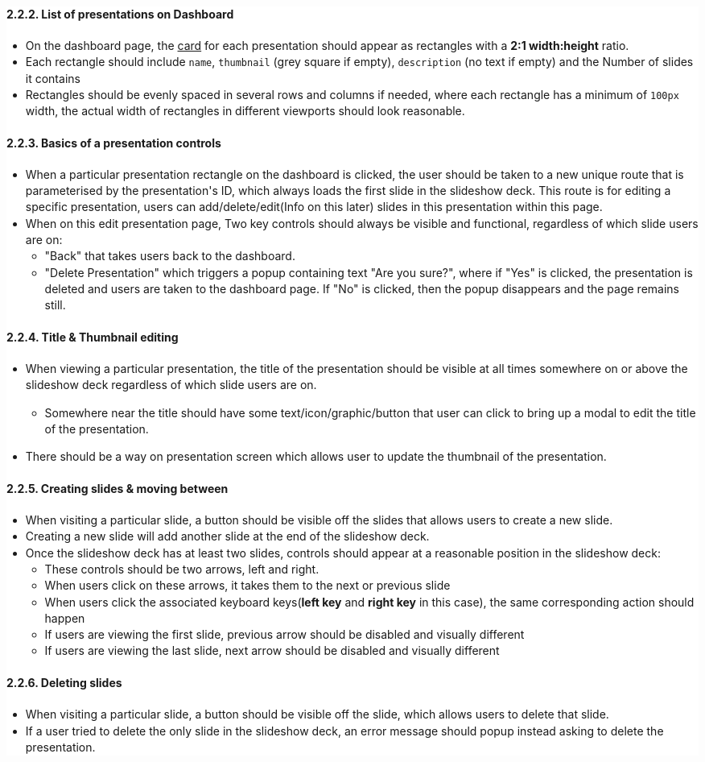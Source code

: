 #### 2.2.2. List of presentations on Dashboard

- On the dashboard page, the [card](https://m2.material.io/components/cards) for each presentation should appear as rectangles with a **2:1 width:height** ratio.
- Each rectangle should include `name`, `thumbnail` (grey square if empty), `description` (no text if empty) and the Number of slides it contains
- Rectangles should be evenly spaced in several rows and columns if needed, where each rectangle has a minimum of `100px` width, the actual width of rectangles in different viewports should look reasonable.

#### 2.2.3. Basics of a presentation controls

- When a particular presentation rectangle on the dashboard is clicked, the user should be taken to a new unique route that is parameterised by the presentation's ID, which always loads the first slide in the slideshow deck. This route is for editing a specific presentation, users can add/delete/edit(Info on this later) slides in this presentation within this page.
- When on this edit presentation page, Two key controls should always be visible and functional, regardless of which slide users are on:
  - "Back" that takes users back to the dashboard.
  - "Delete Presentation" which triggers a popup containing text "Are you sure?", where if "Yes" is clicked, the presentation is deleted and users are taken to the dashboard page. If "No" is clicked, then the popup disappears and the page remains still.

#### 2.2.4. Title & Thumbnail editing

- When viewing a particular presentation, the title of the presentation should be visible at all times somewhere on or above the slideshow deck regardless of which slide users are on.

  - Somewhere near the title should have some text/icon/graphic/button that user can click to bring up a modal to edit the title of the presentation.

- There should be a way on presentation screen which allows user to update the thumbnail of the presentation.

#### 2.2.5. Creating slides & moving between

- When visiting a particular slide, a button should be visible off the slides that allows users to create a new slide.
- Creating a new slide will add another slide at the end of the slideshow deck.
- Once the slideshow deck has at least two slides, controls should appear at a reasonable position in the slideshow deck:
  - These controls should be two arrows, left and right.
  - When users click on these arrows, it takes them to the next or previous slide
  - When users click the associated keyboard keys(**left key** and **right key** in this case), the same corresponding action should happen
  - If users are viewing the first slide, previous arrow should be disabled and visually different
  - If users are viewing the last slide, next arrow should be disabled and visually different

#### 2.2.6. Deleting slides

- When visiting a particular slide, a button should be visible off the slide, which allows users to delete that slide.
- If a user tried to delete the only slide in the slideshow deck, an error message should popup instead asking to delete the presentation.
